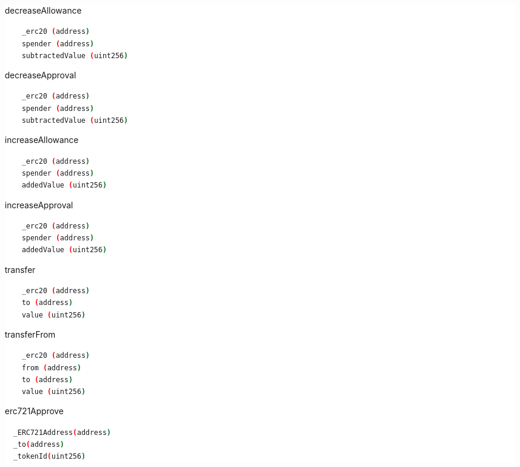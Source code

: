 decreaseAllowance

```bash
    _erc20 (address)
    spender (address)
    subtractedValue (uint256)
```

decreaseApproval

```bash
    _erc20 (address)
    spender (address)
    subtractedValue (uint256)
```

increaseAllowance

```bash
    _erc20 (address)
    spender (address)
    addedValue (uint256)
```

increaseApproval

```bash
    _erc20 (address)
    spender (address)
    addedValue (uint256)
```

transfer

```bash
    _erc20 (address)
    to (address)
    value (uint256)

```

transferFrom

```bash
    _erc20 (address)
    from (address)
    to (address)
    value (uint256)

```

erc721Approve

```bash
  _ERC721Address(address)
  _to(address)
  _tokenId(uint256)

```
